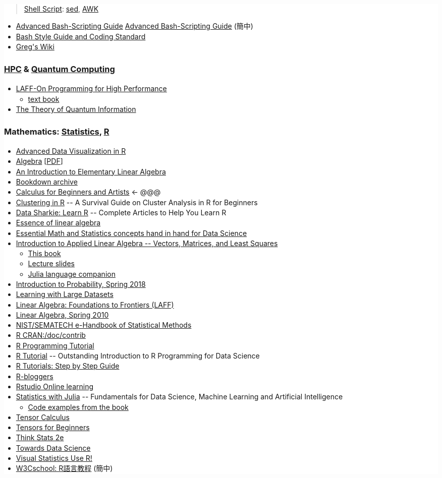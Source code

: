 > [Shell Script](//www.wikiwand.com/en/Shell_script): [sed](//www.wikiwand.com/en/Sed), [AWK](//github.com/danfuzz/one-true-awk)

  + [Advanced Bash-Scripting Guide](//www.tldp.org/LDP/abs/abs-guide.pdf)
    [Advanced Bash-Scripting Guide](//legacy.gitbook.com/book/linuxstory/advanced-bash-scripting-guide-in-chinese/details) (簡中)
  + [Bash Style Guide and Coding Standard](//lug.fh-swf.de/vim/vim-bash/StyleGuideShell.en.pdf)
  + [Greg's Wiki](//mywiki.wooledge.org)

### [HPC](//www.wikiwand.com/en/Supercomputer) & [Quantum Computing](//www.wikiwand.com/en/Quantum_computing)

  + [LAFF-On Programming for High Performance](http://www.cs.utexas.edu/users/flame/laff/pfhp/LAFF-On-PfHP.html)
      - [text book](http://www.cs.utexas.edu/users/flame/laff/pfhp/LAFF-On-PfHP.pdf)
  + [The Theory of Quantum Information](//cs.uwaterloo.ca/~watrous/TQI)

### Mathematics: [Statistics](//www.wikiwand.com/en/Statistics), [R](//www.r-project.org)

  + [Advanced Data Visualization in R](//web.stanford.edu/~imalone/VAM/VAMSlides.pdf)
  + [Algebra](http://www.cis.upenn.edu/~jean/algeom/amsalg.html) \[[PDF](http://www.cis.upenn.edu/~jean/algebra.pdf)\]
  + [An Introduction to Elementary Linear Algebra](//omega.albany.edu:8008/mat220/LAbook.pdf)
  + [Bookdown archive](//bookdown.org/home/archive)
  + [Calculus for Beginners and Artists](//www-math.mit.edu/~djk/calculus_beginners) &larr; @@@
  + [Clustering in R](//data-flair.training/blogs/clustering-in-r-tutorial) -- A Survival Guide on Cluster Analysis in R for Beginners
  + [Data Sharkie: Learn R](//datasharkie.com/learn-r) -- Complete Articles to Help You Learn R
  + [Essence of linear algebra](//www.youtube.com/playlist?list=PLZHQObOWTQDPD3MizzM2xVFitgF8hE_ab)
  + [Essential Math and Statistics concepts hand in hand for Data Science](//data-flair.training/blogs/math-and-statistics-for-data-science)
  + [Introduction to Applied Linear Algebra -- Vectors, Matrices, and Least Squares](http://vmls-book.stanford.edu)
      - [This book](http://vmls-book.stanford.edu/vmls.pdf)
      - [Lecture slides](http://vmls-book.stanford.edu/vmls-slides.pdf)
      - [Julia language companion](http://vmls-book.stanford.edu/vmls-julia-companion.pdf)
  + [Introduction to Probability, Spring 2018](//www.youtube.com/playlist?list=PLUl4u3cNGP60hI9ATjSFgLZpbNJ7myAg6)
  + [Learning with Large Datasets](//leon.bottou.org/slides/largescale/lstut.pdf)
  + [Linear Algebra: Foundations to Frontiers (LAFF)](http://ulaff.net)
  + [Linear Algebra, Spring 2010](//ocw.mit.edu/courses/mathematics/18-06-linear-algebra-spring-2010/video-lectures)
  + [NIST/SEMATECH e-Handbook of Statistical Methods](http://www.itl.nist.gov/div898/handbook) 
  + [R CRAN:/doc/contrib](//cran.r-project.org/doc/contrib)
  + [R Programming Tutorial](//intellipaat.com/tutorial/r-programming)
  + [R Tutorial](//data-flair.training/blogs/r-tutorial) -- Outstanding Introduction to R Programming for Data Science
  + [R Tutorials: Step by Step Guide](//www.listendata.com/p/r-programming-tutorials.html)
  + [R-bloggers](//www.r-bloggers.com)
  + [Rstudio Online learning](//www.rstudio.com/online-learning)
  + [Statistics with Julia](//people.smp.uq.edu.au/YoniNazarathy/julia-stats/StatisticsWithJulia.pdf) -- Fundamentals for Data Science, Machine Learning and Artificial Intelligence
      - [Code examples from the book](//github.com/h-Klok/StatsWithJuliaBook)
  + [Tensor Calculus](//www.youtube.com/playlist?list=PLJHszsWbB6hpk5h8lSfBkVrpjsqvUGTCx)
  + [Tensors for Beginners](//www.youtube.com/playlist?list=PLJHszsWbB6hrkmmq57lX8BV-o-YIOFsiG)
  + [Think Stats 2e](//greenteapress.com/wp/think-stats-2e)
  + [Towards Data Science](//towardsdatascience.com)
  + [Visual Statistics Use R!](//cran.r-project.org/doc/contrib/Shipunov-visual_statistics.pdf)
  + [W3Cschool: R語言教程](//www.w3cschool.cn/r) (簡中)
